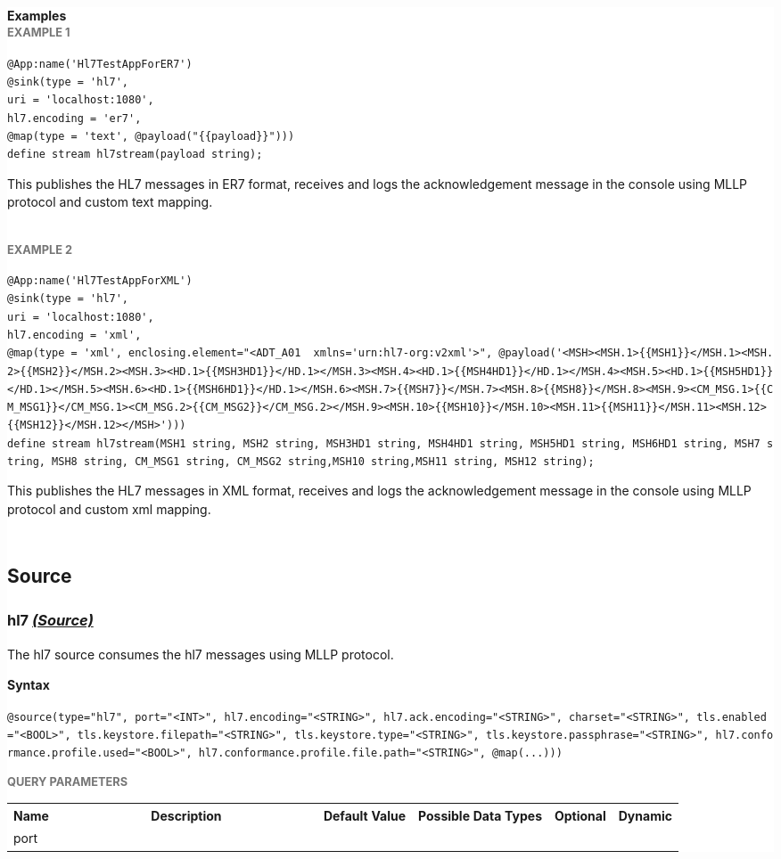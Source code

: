 <span id="examples" class="md-typeset" style="display: block; font-weight: bold;">Examples</span>
<span id="example-1" class="md-typeset" style="display: block; color: rgba(0, 0, 0, 0.54); font-size: 12.8px; font-weight: bold;">EXAMPLE 1</span>
```
@App:name('Hl7TestAppForER7') 
@sink(type = 'hl7', 
uri = 'localhost:1080', 
hl7.encoding = 'er7', 
@map(type = 'text', @payload("{{payload}}"))) 
define stream hl7stream(payload string); 

```
<p style="word-wrap: break-word">This publishes the HL7 messages in ER7 format, receives and logs the acknowledgement message in the console using MLLP protocol and custom text mapping. <br>&nbsp;</p>

<span id="example-2" class="md-typeset" style="display: block; color: rgba(0, 0, 0, 0.54); font-size: 12.8px; font-weight: bold;">EXAMPLE 2</span>
```
@App:name('Hl7TestAppForXML') 
@sink(type = 'hl7', 
uri = 'localhost:1080', 
hl7.encoding = 'xml', 
@map(type = 'xml', enclosing.element="<ADT_A01  xmlns='urn:hl7-org:v2xml'>", @payload('<MSH><MSH.1>{{MSH1}}</MSH.1><MSH.2>{{MSH2}}</MSH.2><MSH.3><HD.1>{{MSH3HD1}}</HD.1></MSH.3><MSH.4><HD.1>{{MSH4HD1}}</HD.1></MSH.4><MSH.5><HD.1>{{MSH5HD1}}</HD.1></MSH.5><MSH.6><HD.1>{{MSH6HD1}}</HD.1></MSH.6><MSH.7>{{MSH7}}</MSH.7><MSH.8>{{MSH8}}</MSH.8><MSH.9><CM_MSG.1>{{CM_MSG1}}</CM_MSG.1><CM_MSG.2>{{CM_MSG2}}</CM_MSG.2></MSH.9><MSH.10>{{MSH10}}</MSH.10><MSH.11>{{MSH11}}</MSH.11><MSH.12>{{MSH12}}</MSH.12></MSH>'))) 
define stream hl7stream(MSH1 string, MSH2 string, MSH3HD1 string, MSH4HD1 string, MSH5HD1 string, MSH6HD1 string, MSH7 string, MSH8 string, CM_MSG1 string, CM_MSG2 string,MSH10 string,MSH11 string, MSH12 string); 

```
<p style="word-wrap: break-word">This publishes the HL7 messages in XML format, receives and logs the acknowledgement message in the console using MLLP protocol and custom xml mapping. <br>&nbsp;</p>

## Source

### hl7 *<a target="_blank" href="https://wso2.github.io/siddhi/documentation/siddhi-4.0/#source">(Source)</a>*

<p style="word-wrap: break-word">The hl7 source consumes the hl7 messages using MLLP protocol. </p>

<span id="syntax" class="md-typeset" style="display: block; font-weight: bold;">Syntax</span>
```
@source(type="hl7", port="<INT>", hl7.encoding="<STRING>", hl7.ack.encoding="<STRING>", charset="<STRING>", tls.enabled="<BOOL>", tls.keystore.filepath="<STRING>", tls.keystore.type="<STRING>", tls.keystore.passphrase="<STRING>", hl7.conformance.profile.used="<BOOL>", hl7.conformance.profile.file.path="<STRING>", @map(...)))
```

<span id="query-parameters" class="md-typeset" style="display: block; color: rgba(0, 0, 0, 0.54); font-size: 12.8px; font-weight: bold;">QUERY PARAMETERS</span>
<table>
    <tr>
        <th>Name</th>
        <th style="min-width: 20em">Description</th>
        <th>Default Value</th>
        <th>Possible Data Types</th>
        <th>Optional</th>
        <th>Dynamic</th>
    </tr>
    <tr>
        <td style="vertical-align: top">port</td>